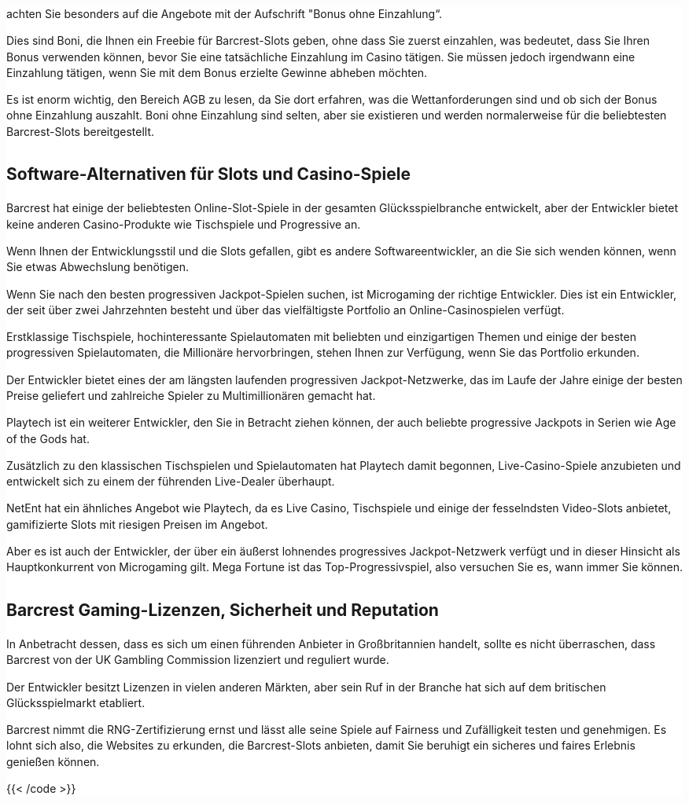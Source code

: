 achten Sie besonders auf die Angebote mit der Aufschrift "Bonus ohne Einzahlung“.</p><p>Dies sind Boni, die Ihnen ein Freebie für Barcrest-Slots geben, ohne dass Sie zuerst einzahlen, was bedeutet, dass Sie Ihren Bonus verwenden können, bevor Sie eine tatsächliche Einzahlung im Casino tätigen. Sie müssen jedoch irgendwann eine Einzahlung tätigen, wenn Sie mit dem Bonus erzielte Gewinne abheben möchten.</p><p>Es ist enorm wichtig, den Bereich AGB zu lesen, da Sie dort erfahren, was die Wettanforderungen sind und ob sich der Bonus ohne Einzahlung auszahlt. Boni ohne Einzahlung sind selten, aber sie existieren und werden normalerweise für die beliebtesten Barcrest-Slots bereitgestellt.</p><h2>Software-Alternativen für Slots und Casino-Spiele</h2><p>Barcrest hat einige der beliebtesten Online-Slot-Spiele in der gesamten Glücksspielbranche entwickelt, aber der Entwickler bietet keine anderen Casino-Produkte wie Tischspiele und Progressive an.</p><p>Wenn Ihnen der Entwicklungsstil und die Slots gefallen, gibt es andere Softwareentwickler, an die Sie sich wenden können, wenn Sie etwas Abwechslung benötigen.</p><p>Wenn Sie nach den besten progressiven Jackpot-Spielen suchen, ist Microgaming der richtige Entwickler. Dies ist ein Entwickler, der seit über zwei Jahrzehnten besteht und über das vielfältigste Portfolio an Online-Casinospielen verfügt.</p><p>Erstklassige Tischspiele, hochinteressante Spielautomaten mit beliebten und einzigartigen Themen und einige der besten progressiven Spielautomaten, die Millionäre hervorbringen, stehen Ihnen zur Verfügung, wenn Sie das Portfolio erkunden.</p><p>Der Entwickler bietet eines der am längsten laufenden progressiven Jackpot-Netzwerke, das im Laufe der Jahre einige der besten Preise geliefert und zahlreiche Spieler zu Multimillionären gemacht hat.</p><p>Playtech ist ein weiterer Entwickler, den Sie in Betracht ziehen können, der auch beliebte progressive Jackpots in Serien wie Age of the Gods hat.</p><p>Zusätzlich zu den klassischen Tischspielen und Spielautomaten hat Playtech damit begonnen, Live-Casino-Spiele anzubieten und entwickelt sich zu einem der führenden Live-Dealer überhaupt.</p><p>NetEnt hat ein ähnliches Angebot wie Playtech, da es Live Casino, Tischspiele und einige der fesselndsten Video-Slots anbietet, gamifizierte Slots mit riesigen Preisen im Angebot.</p><p>Aber es ist auch der Entwickler, der über ein äußerst lohnendes progressives Jackpot-Netzwerk verfügt und in dieser Hinsicht als Hauptkonkurrent von Microgaming gilt. Mega Fortune ist das Top-Progressivspiel, also versuchen Sie es, wann immer Sie können.</p><h2>Barcrest Gaming-Lizenzen, Sicherheit und Reputation</h2><p>In Anbetracht dessen, dass es sich um einen führenden Anbieter in Großbritannien handelt, sollte es nicht überraschen, dass Barcrest von der UK Gambling Commission lizenziert und reguliert wurde.</p><p>Der Entwickler besitzt Lizenzen in vielen anderen Märkten, aber sein Ruf in der Branche hat sich auf dem britischen Glücksspielmarkt etabliert.</p><p>Barcrest nimmt die RNG-Zertifizierung ernst und lässt alle seine Spiele auf Fairness und Zufälligkeit testen und genehmigen. Es lohnt sich also, die Websites zu erkunden, die Barcrest-Slots anbieten, damit Sie beruhigt ein sicheres und faires Erlebnis genießen können.</p>
{{< /code >}}